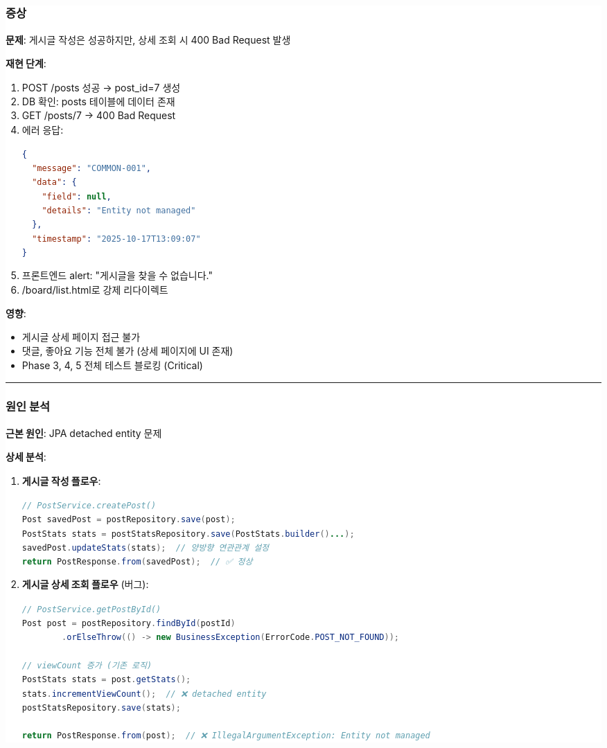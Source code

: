 
### 증상

**문제**: 게시글 작성은 성공하지만, 상세 조회 시 400 Bad Request 발생

**재현 단계**:
1. POST /posts 성공 → post_id=7 생성
2. DB 확인: posts 테이블에 데이터 존재
3. GET /posts/7 → 400 Bad Request
4. 에러 응답:
   ```json
   {
     "message": "COMMON-001",
     "data": {
       "field": null,
       "details": "Entity not managed"
     },
     "timestamp": "2025-10-17T13:09:07"
   }
   ```
5. 프론트엔드 alert: "게시글을 찾을 수 없습니다."
6. /board/list.html로 강제 리다이렉트

**영향**:
- 게시글 상세 페이지 접근 불가
- 댓글, 좋아요 기능 전체 불가 (상세 페이지에 UI 존재)
- Phase 3, 4, 5 전체 테스트 블로킹 (Critical)

---

### 원인 분석

**근본 원인**: JPA detached entity 문제

**상세 분석**:

1. **게시글 작성 플로우**:
   ```java
   // PostService.createPost()
   Post savedPost = postRepository.save(post);
   PostStats stats = postStatsRepository.save(PostStats.builder()...);
   savedPost.updateStats(stats);  // 양방향 연관관계 설정
   return PostResponse.from(savedPost);  // ✅ 정상
   ```

2. **게시글 상세 조회 플로우** (버그):
   ```java
   // PostService.getPostById()
   Post post = postRepository.findById(postId)
           .orElseThrow(() -> new BusinessException(ErrorCode.POST_NOT_FOUND));

   // viewCount 증가 (기존 로직)
   PostStats stats = post.getStats();
   stats.incrementViewCount();  // ❌ detached entity
   postStatsRepository.save(stats);

   return PostResponse.from(post);  // ❌ IllegalArgumentException: Entity not managed
   ```
